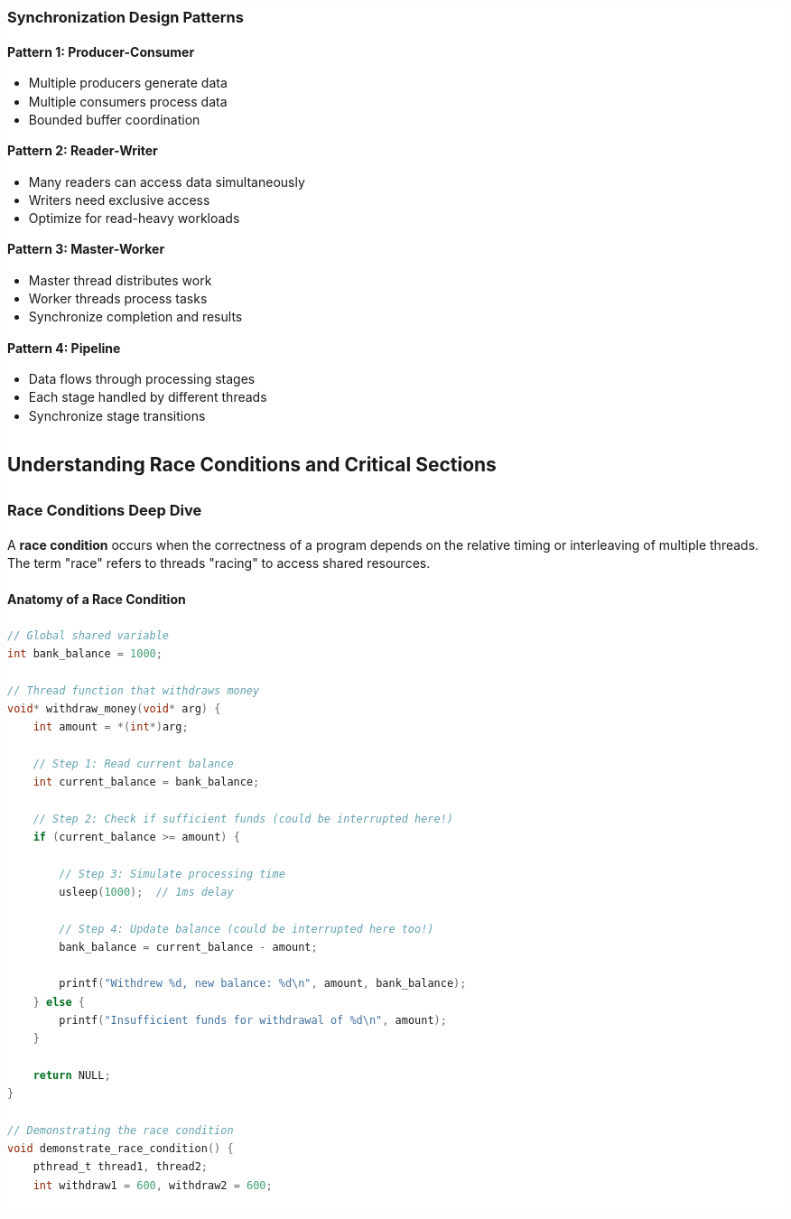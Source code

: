 ### Synchronization Design Patterns

**Pattern 1: Producer-Consumer**
- Multiple producers generate data
- Multiple consumers process data
- Bounded buffer coordination

**Pattern 2: Reader-Writer**
- Many readers can access data simultaneously
- Writers need exclusive access
- Optimize for read-heavy workloads

**Pattern 3: Master-Worker**
- Master thread distributes work
- Worker threads process tasks
- Synchronize completion and results

**Pattern 4: Pipeline**
- Data flows through processing stages
- Each stage handled by different threads
- Synchronize stage transitions

## Understanding Race Conditions and Critical Sections

### Race Conditions Deep Dive

A **race condition** occurs when the correctness of a program depends on the relative timing or interleaving of multiple threads. The term "race" refers to threads "racing" to access shared resources.

#### Anatomy of a Race Condition

```c
// Global shared variable
int bank_balance = 1000;

// Thread function that withdraws money
void* withdraw_money(void* arg) {
    int amount = *(int*)arg;
    
    // Step 1: Read current balance
    int current_balance = bank_balance;
    
    // Step 2: Check if sufficient funds (could be interrupted here!)
    if (current_balance >= amount) {
        
        // Step 3: Simulate processing time
        usleep(1000);  // 1ms delay
        
        // Step 4: Update balance (could be interrupted here too!)
        bank_balance = current_balance - amount;
        
        printf("Withdrew %d, new balance: %d\n", amount, bank_balance);
    } else {
        printf("Insufficient funds for withdrawal of %d\n", amount);
    }
    
    return NULL;
}

// Demonstrating the race condition
void demonstrate_race_condition() {
    pthread_t thread1, thread2;
    int withdraw1 = 600, withdraw2 = 600;
    
```
